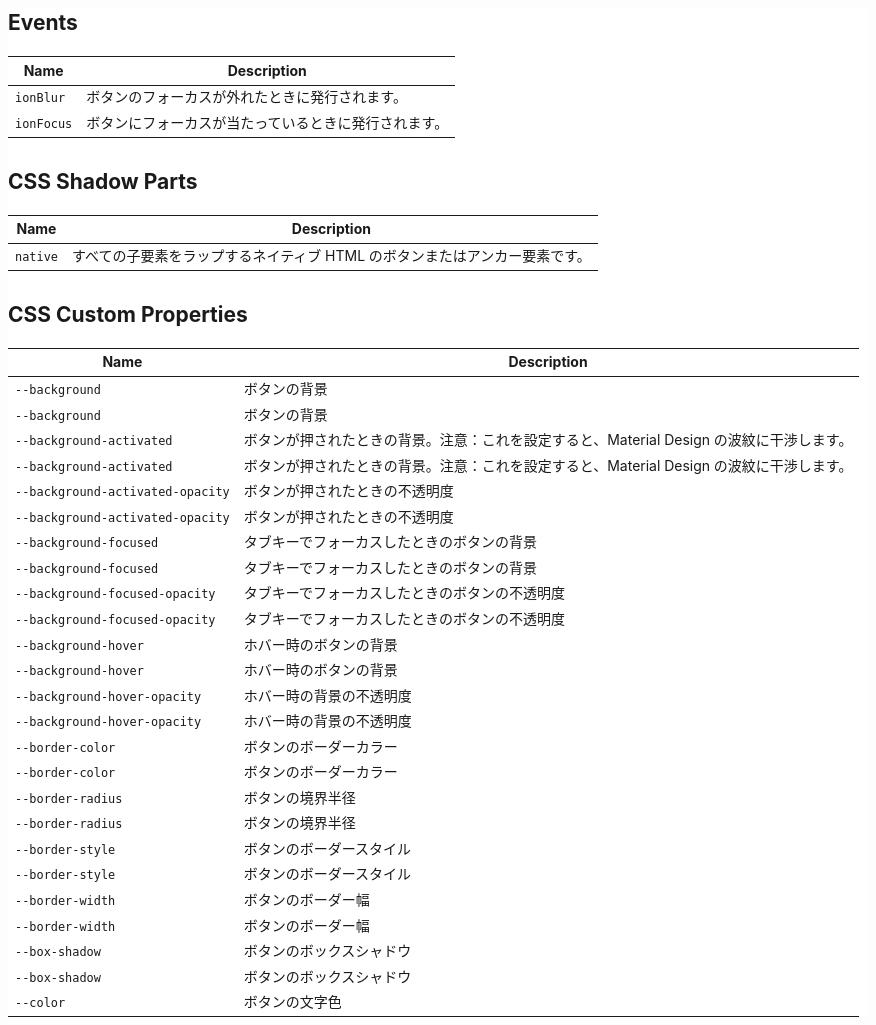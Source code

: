 ## Events

| Name       | Description                                          |
| ---------- | ---------------------------------------------------- |
| `ionBlur`  | ボタンのフォーカスが外れたときに発行されます。       |
| `ionFocus` | ボタンにフォーカスが当たっているときに発行されます。 |

## CSS Shadow Parts

| Name     | Description                                                                |
| -------- | -------------------------------------------------------------------------- |
| `native` | すべての子要素をラップするネイティブ HTML のボタンまたはアンカー要素です。 |

## CSS Custom Properties

| Name                             | Description                                                                              |
| -------------------------------- | ---------------------------------------------------------------------------------------- |
| `--background`                   | ボタンの背景                                                                             |
| `--background`                   | ボタンの背景                                                                             |
| `--background-activated`         | ボタンが押されたときの背景。注意：これを設定すると、Material Design の波紋に干渉します。 |
| `--background-activated`         | ボタンが押されたときの背景。注意：これを設定すると、Material Design の波紋に干渉します。 |
| `--background-activated-opacity` | ボタンが押されたときの不透明度                                                           |
| `--background-activated-opacity` | ボタンが押されたときの不透明度                                                           |
| `--background-focused`           | タブキーでフォーカスしたときのボタンの背景                                               |
| `--background-focused`           | タブキーでフォーカスしたときのボタンの背景                                               |
| `--background-focused-opacity`   | タブキーでフォーカスしたときのボタンの不透明度                                           |
| `--background-focused-opacity`   | タブキーでフォーカスしたときのボタンの不透明度                                           |
| `--background-hover`             | ホバー時のボタンの背景                                                                   |
| `--background-hover`             | ホバー時のボタンの背景                                                                   |
| `--background-hover-opacity`     | ホバー時の背景の不透明度                                                                 |
| `--background-hover-opacity`     | ホバー時の背景の不透明度                                                                 |
| `--border-color`                 | ボタンのボーダーカラー                                                                   |
| `--border-color`                 | ボタンのボーダーカラー                                                                   |
| `--border-radius`                | ボタンの境界半径                                                                         |
| `--border-radius`                | ボタンの境界半径                                                                         |
| `--border-style`                 | ボタンのボーダースタイル                                                                 |
| `--border-style`                 | ボタンのボーダースタイル                                                                 |
| `--border-width`                 | ボタンのボーダー幅                                                                       |
| `--border-width`                 | ボタンのボーダー幅                                                                       |
| `--box-shadow`                   | ボタンのボックスシャドウ                                                                 |
| `--box-shadow`                   | ボタンのボックスシャドウ                                                                 |
| `--color`                        | ボタンの文字色                                                                           |
